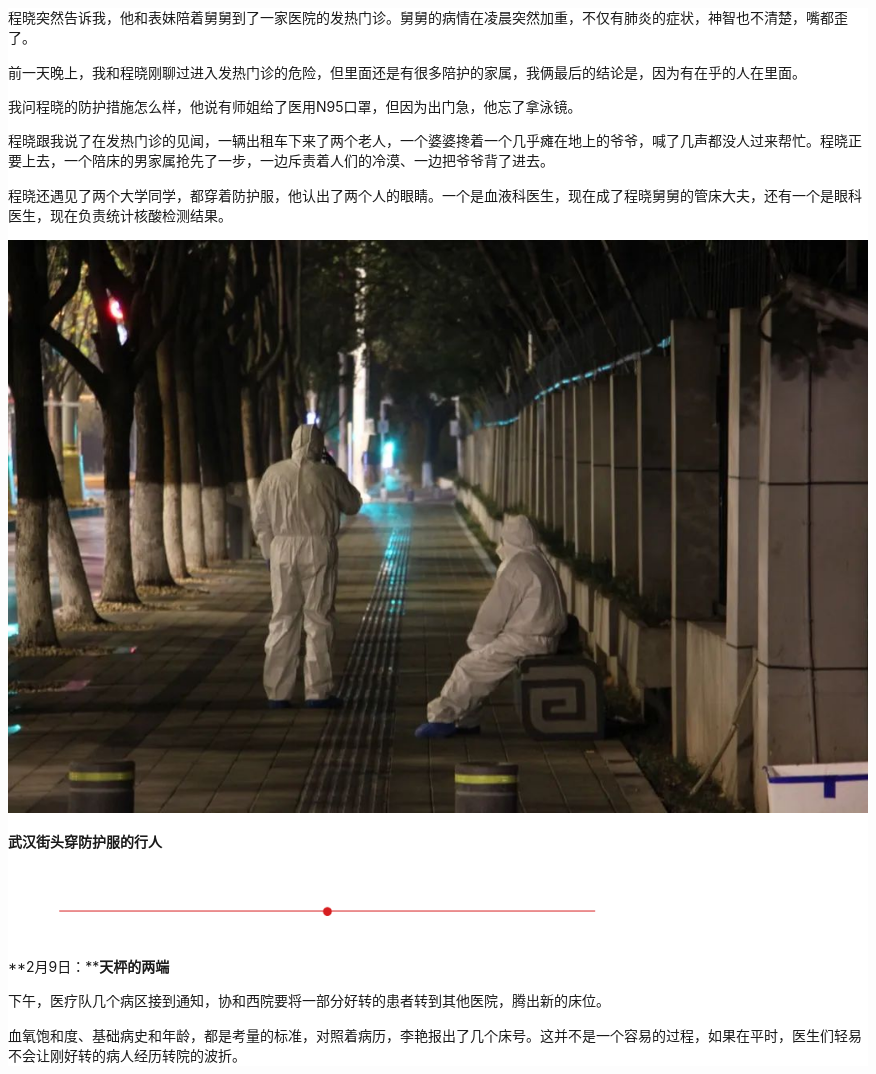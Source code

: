 程晓突然告诉我，他和表妹陪着舅舅到了一家医院的发热门诊。舅舅的病情在凌晨突然加重，不仅有肺炎的症状，神智也不清楚，嘴都歪了。

前一天晚上，我和程晓刚聊过进入发热门诊的危险，但里面还是有很多陪护的家属，我俩最后的结论是，因为有在乎的人在里面。

我问程晓的防护措施怎么样，他说有师姐给了医用N95口罩，但因为出门急，他忘了拿泳镜。

程晓跟我说了在发热门诊的见闻，一辆出租车下来了两个老人，一个婆婆搀着一个几乎瘫在地上的爷爷，喊了几声都没人过来帮忙。程晓正要上去，一个陪床的男家属抢先了一步，一边斥责着人们的冷漠、一边把爷爷背了进去。

程晓还遇见了两个大学同学，都穿着防护服，他认出了两个人的眼睛。一个是血液科医生，现在成了程晓舅舅的管床大夫，还有一个是眼科医生，现在负责统计核酸检测结果。

![](/images/post/ef5f80429ade6047029f3e8b61a8eb46.jpg)

**武汉街头穿防护服的行人**

![](/images/post/ae4586534ec3e06aa0934b9896256536.jpg)  

**2月9日：****天枰的两端**

下午，医疗队几个病区接到通知，协和西院要将一部分好转的患者转到其他医院，腾出新的床位。

血氧饱和度、基础病史和年龄，都是考量的标准，对照着病历，李艳报出了几个床号。这并不是一个容易的过程，如果在平时，医生们轻易不会让刚好转的病人经历转院的波折。

